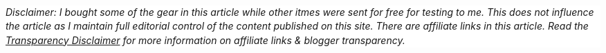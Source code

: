*Disclaimer: I bought some of the gear in this article while other itmes were sent for free for testing to me. This does not influence the article as I maintain full editorial control of the content published on this site. There are affiliate links in this article. Read the [Transparency Disclaimer](https://hikinginfinland.com/about/) for more information on affiliate links & blogger transparency.*